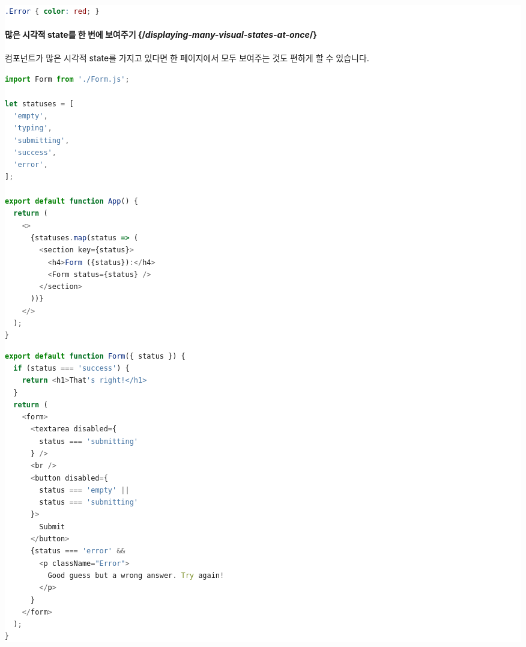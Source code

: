 ```css
.Error { color: red; }
```

</Sandpack>

<DeepDive>

#### 많은 시각적 state를 한 번에 보여주기 {/*displaying-many-visual-states-at-once*/}

컴포넌트가 많은 시각적 state를 가지고 있다면 한 페이지에서 모두 보여주는 것도 편하게 할 수 있습니다.

<Sandpack>

```js src/App.js active
import Form from './Form.js';

let statuses = [
  'empty',
  'typing',
  'submitting',
  'success',
  'error',
];

export default function App() {
  return (
    <>
      {statuses.map(status => (
        <section key={status}>
          <h4>Form ({status}):</h4>
          <Form status={status} />
        </section>
      ))}
    </>
  );
}
```

```js src/Form.js
export default function Form({ status }) {
  if (status === 'success') {
    return <h1>That's right!</h1>
  }
  return (
    <form>
      <textarea disabled={
        status === 'submitting'
      } />
      <br />
      <button disabled={
        status === 'empty' ||
        status === 'submitting'
      }>
        Submit
      </button>
      {status === 'error' &&
        <p className="Error">
          Good guess but a wrong answer. Try again!
        </p>
      }
    </form>
  );
}
```
